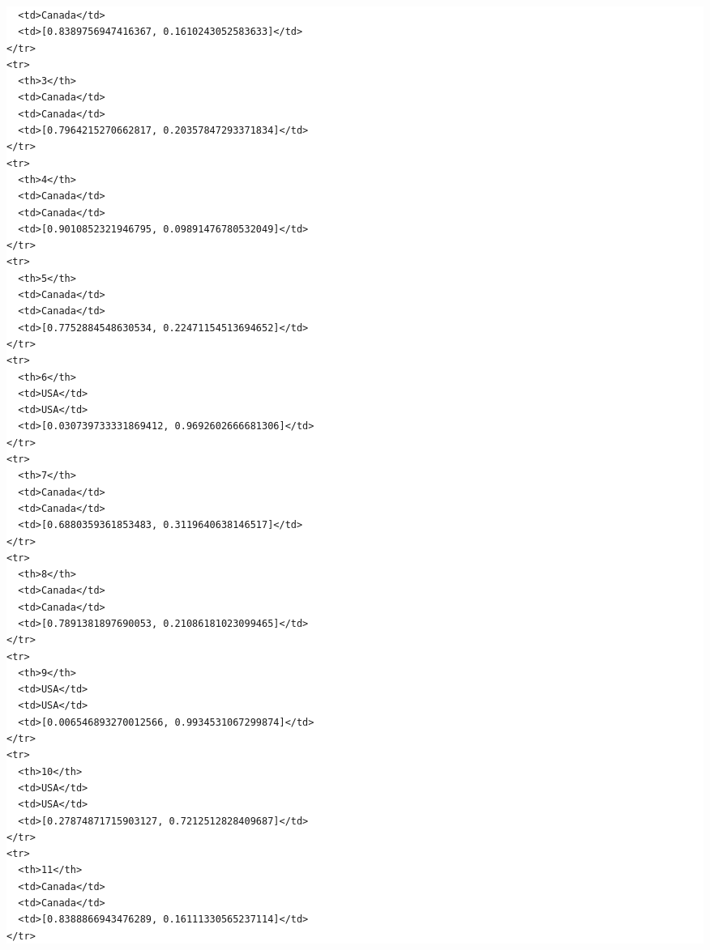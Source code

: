       <td>Canada</td>
      <td>[0.8389756947416367, 0.1610243052583633]</td>
    </tr>
    <tr>
      <th>3</th>
      <td>Canada</td>
      <td>Canada</td>
      <td>[0.7964215270662817, 0.20357847293371834]</td>
    </tr>
    <tr>
      <th>4</th>
      <td>Canada</td>
      <td>Canada</td>
      <td>[0.9010852321946795, 0.09891476780532049]</td>
    </tr>
    <tr>
      <th>5</th>
      <td>Canada</td>
      <td>Canada</td>
      <td>[0.7752884548630534, 0.22471154513694652]</td>
    </tr>
    <tr>
      <th>6</th>
      <td>USA</td>
      <td>USA</td>
      <td>[0.030739733331869412, 0.9692602666681306]</td>
    </tr>
    <tr>
      <th>7</th>
      <td>Canada</td>
      <td>Canada</td>
      <td>[0.6880359361853483, 0.3119640638146517]</td>
    </tr>
    <tr>
      <th>8</th>
      <td>Canada</td>
      <td>Canada</td>
      <td>[0.7891381897690053, 0.21086181023099465]</td>
    </tr>
    <tr>
      <th>9</th>
      <td>USA</td>
      <td>USA</td>
      <td>[0.006546893270012566, 0.9934531067299874]</td>
    </tr>
    <tr>
      <th>10</th>
      <td>USA</td>
      <td>USA</td>
      <td>[0.27874871715903127, 0.7212512828409687]</td>
    </tr>
    <tr>
      <th>11</th>
      <td>Canada</td>
      <td>Canada</td>
      <td>[0.8388866943476289, 0.16111330565237114]</td>
    </tr>
  </tbody>
</table>
</div>
